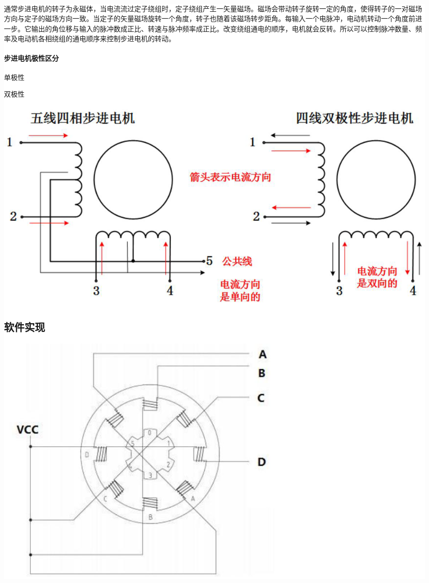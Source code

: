通常步进电机的转子为永磁体，当电流流过定子绕组时，定子绕组产生一矢量磁场。磁场会带动转子旋转一定的角度，使得转子的一对磁场方向与定子的磁场方向一致。当定子的矢量磁场旋转一个角度，转子也随着该磁场转步距角。每输入一个电脉冲，电动机转动一个角度前进一步。它输出的角位移与输入的脉冲数成正比、转速与脉冲频率成正比。改变绕组通电的顺序，电机就会反转。所以可以控制脉冲数量、频率及电动机各相绕组的通电顺序来控制步进电机的转动。

#### 步进电机极性区分

单极性

双极性

<img src="pic\image-20220526083401487.png" alt="image-20220526083401487" style="zoom:150%;" />



## 软件实现

![image-20220526091925237](pic\image-20220526091925237.png)
